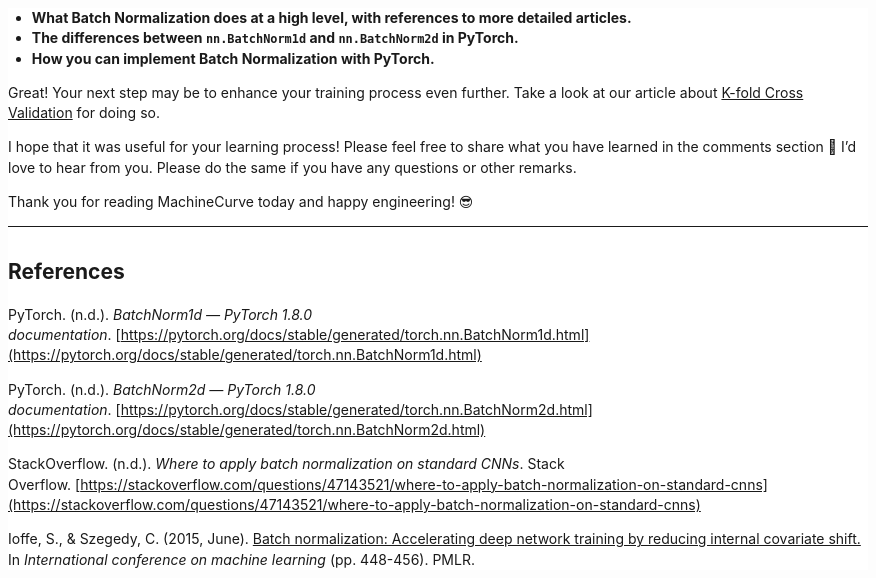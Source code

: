 - **What Batch Normalization does at a high level, with references to more detailed articles.**
- **The differences between `nn.BatchNorm1d` and `nn.BatchNorm2d` in PyTorch.**
- **How you can implement Batch Normalization with PyTorch.**

Great! Your next step may be to enhance your training process even further. Take a look at our article about [K-fold Cross Validation](https://www.machinecurve.com/index.php/2021/02/03/how-to-use-k-fold-cross-validation-with-pytorch/) for doing so.

I hope that it was useful for your learning process! Please feel free to share what you have learned in the comments section 💬 I’d love to hear from you. Please do the same if you have any questions or other remarks.

Thank you for reading MachineCurve today and happy engineering! 😎

* * *

## References

PyTorch. (n.d.). _BatchNorm1d — PyTorch 1.8.0 documentation_. [https://pytorch.org/docs/stable/generated/torch.nn.BatchNorm1d.html](https://pytorch.org/docs/stable/generated/torch.nn.BatchNorm1d.html)

PyTorch. (n.d.). _BatchNorm2d — PyTorch 1.8.0 documentation_. [https://pytorch.org/docs/stable/generated/torch.nn.BatchNorm2d.html](https://pytorch.org/docs/stable/generated/torch.nn.BatchNorm2d.html)

StackOverflow. (n.d.). _Where to apply batch normalization on standard CNNs_. Stack Overflow. [https://stackoverflow.com/questions/47143521/where-to-apply-batch-normalization-on-standard-cnns](https://stackoverflow.com/questions/47143521/where-to-apply-batch-normalization-on-standard-cnns)

Ioffe, S., & Szegedy, C. (2015, June). [Batch normalization: Accelerating deep network training by reducing internal covariate shift.](http://proceedings.mlr.press/v37/ioffe15.html) In _International conference on machine learning_ (pp. 448-456). PMLR.
